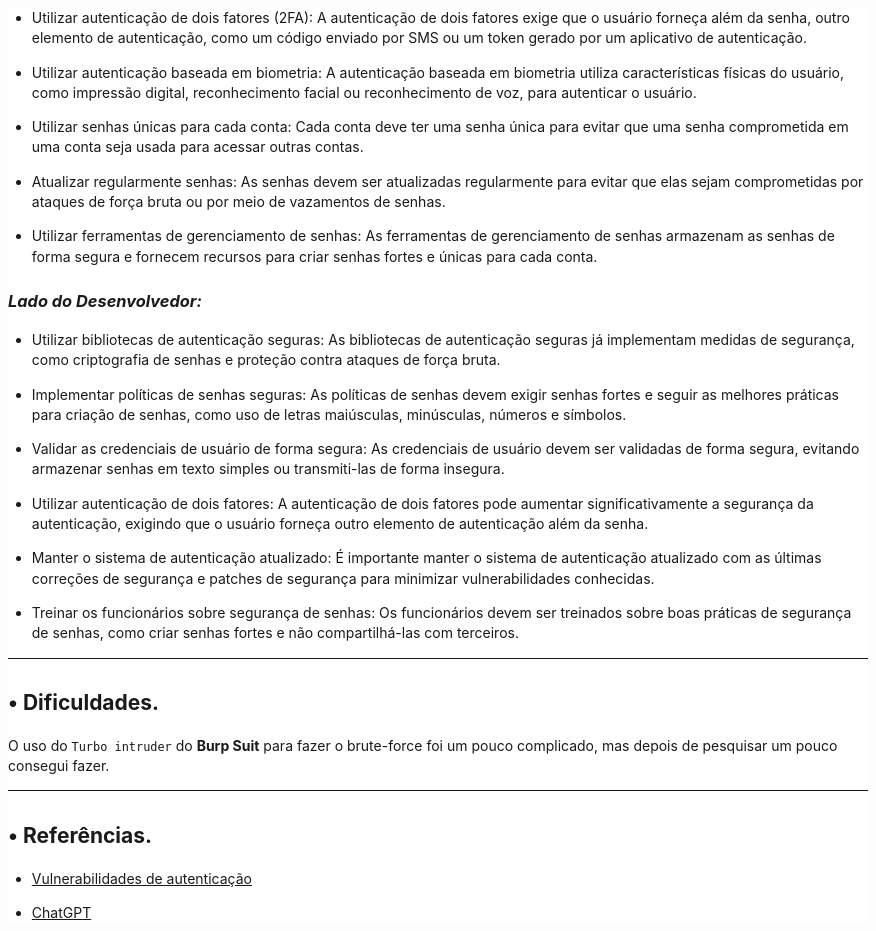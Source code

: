 - Utilizar autenticação de dois fatores (2FA): A autenticação de dois fatores exige que o usuário forneça além da senha, outro elemento de autenticação, como um código enviado por SMS ou um token gerado por um aplicativo de autenticação.

- Utilizar autenticação baseada em biometria: A autenticação baseada em biometria utiliza características físicas do usuário, como impressão digital, reconhecimento facial ou reconhecimento de voz, para autenticar o usuário.

- Utilizar senhas únicas para cada conta: Cada conta deve ter uma senha única para evitar que uma senha comprometida em uma conta seja usada para acessar outras contas.

- Atualizar regularmente senhas: As senhas devem ser atualizadas regularmente para evitar que elas sejam comprometidas por ataques de força bruta ou por meio de vazamentos de senhas.

- Utilizar ferramentas de gerenciamento de senhas: As ferramentas de gerenciamento de senhas armazenam as senhas de forma segura e fornecem recursos para criar senhas fortes e únicas para cada conta.

### ***Lado do Desenvolvedor:***

- Utilizar bibliotecas de autenticação seguras: As bibliotecas de autenticação seguras já implementam medidas de segurança, como criptografia de senhas e proteção contra ataques de força bruta.

- Implementar políticas de senhas seguras: As políticas de senhas devem exigir senhas fortes e seguir as melhores práticas para criação de senhas, como uso de letras maiúsculas, minúsculas, números e símbolos.

- Validar as credenciais de usuário de forma segura: As credenciais de usuário devem ser validadas de forma segura, evitando armazenar senhas em texto simples ou transmiti-las de forma insegura.

- Utilizar autenticação de dois fatores: A autenticação de dois fatores pode aumentar significativamente a segurança da autenticação, exigindo que o usuário forneça outro elemento de autenticação além da senha.

- Manter o sistema de autenticação atualizado: É importante manter o sistema de autenticação atualizado com as últimas correções de segurança e patches de segurança para minimizar vulnerabilidades conhecidas.

- Treinar os funcionários sobre segurança de senhas: Os funcionários devem ser treinados sobre boas práticas de segurança de senhas, como criar senhas fortes e não compartilhá-las com terceiros.

---

## **• Dificuldades.**

O uso do `Turbo intruder` do **Burp Suit** para fazer o brute-force foi um pouco complicado, mas depois de pesquisar um pouco consegui fazer.

---

## **• Referências.**

- [Vulnerabilidades de autenticação](https://www.linkedin.com/pulse/vulnerabilidades-de-autenticação-alyce-suza/?originalSubdomain=pt)

- [ChatGPT](https://chat.openai.com/chat)
